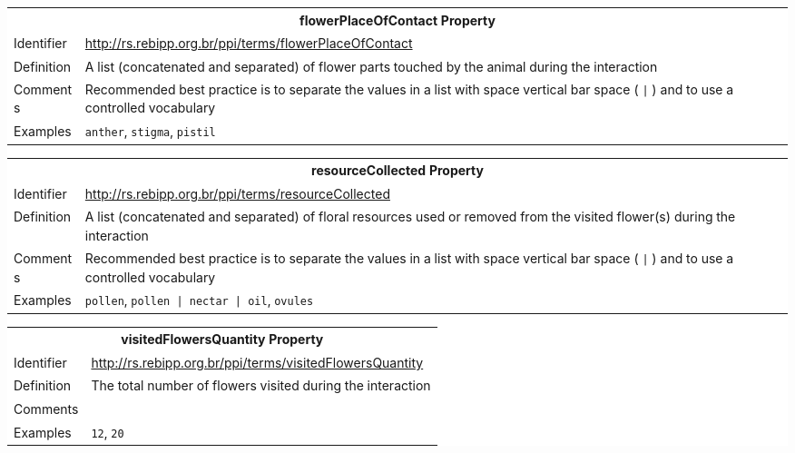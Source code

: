 </p>

<table class="table table-sm table-bordered">
    <tbody>
                    <tr class="table-secondary">
                    <th colspan="2">flowerPlaceOfContact
                <span class="badge badge-secondary float-right">Property</span>
                            </th>
        </tr>
        <tr><td class="theme-label">Identifier</td><td><a href="http://rs.rebipp.org.br/ppi/terms/flowerPlaceOfContact">http://rs.rebipp.org.br/ppi/terms/flowerPlaceOfContact</a></td></tr>
        <tr><td class="theme-label">Definition</td><td>A list (concatenated and separated) of flower parts touched by the animal during the interaction</td></tr>
        <tr><td class="theme-label">Comments</td><td>Recommended best practice is to separate the values in a list with space vertical bar space ( <code>|</code> ) and to use a controlled vocabulary
</td></tr>
        <tr><td class="theme-label">Examples</td><td><code>anther</code>, <code>stigma</code>, <code>pistil</code></td></tr>
    </tbody>
</table>
<p class="invisible">
    <a id="ppi:resourceCollected"></a><a id="resourceCollected"></a>
</p>

<table class="table table-sm table-bordered">
    <tbody>
                    <tr class="table-secondary">
                    <th colspan="2">resourceCollected
                <span class="badge badge-secondary float-right">Property</span>
                            </th>
        </tr>
        <tr><td class="theme-label">Identifier</td><td><a href="http://rs.rebipp.org.br/ppi/terms/resourceCollected">http://rs.rebipp.org.br/ppi/terms/resourceCollected</a></td></tr>
        <tr><td class="theme-label">Definition</td><td>A list (concatenated and separated) of floral resources used or removed from the visited flower(s) during the interaction</td></tr>
        <tr><td class="theme-label">Comments</td><td>Recommended best practice is to separate the values in a list with space vertical bar space ( <code>|</code> ) and to use a controlled vocabulary</td></tr>
        <tr><td class="theme-label">Examples</td><td><code>pollen</code>, <code>pollen | nectar | oil</code>, <code>ovules</code></td></tr>
    </tbody>
</table>
<p class="invisible">
    <a id="ppi:visitedFlowersQuantity"></a><a id="visitedFlowersQuantity"></a>
</p>

<table class="table table-sm table-bordered">
    <tbody>
                    <tr class="table-secondary">
                    <th colspan="2">visitedFlowersQuantity
                <span class="badge badge-secondary float-right">Property</span>
                            </th>
        </tr>
        <tr><td class="theme-label">Identifier</td><td><a href="http://rs.rebipp.org.br/ppi/terms/visitedFlowersQuantity">http://rs.rebipp.org.br/ppi/terms/visitedFlowersQuantity</a></td></tr>
        <tr><td class="theme-label">Definition</td><td>The total number of flowers visited during the interaction</td></tr>
        <tr><td class="theme-label">Comments</td><td></td></tr>
        <tr><td class="theme-label">Examples</td><td><code>12</code>, <code>20</code></td></tr>
    </tbody>
</table>
